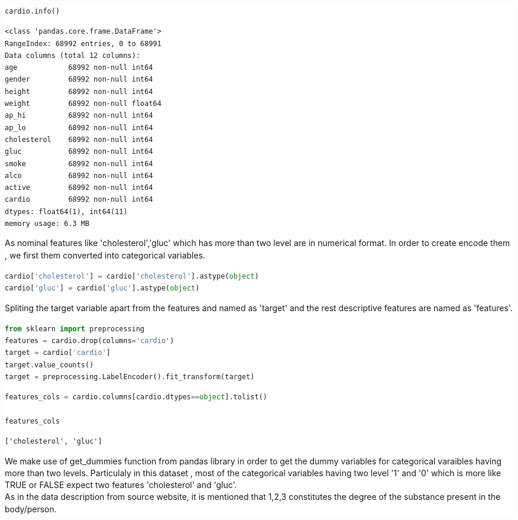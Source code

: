 


```python
cardio.info()
```

    <class 'pandas.core.frame.DataFrame'>
    RangeIndex: 68992 entries, 0 to 68991
    Data columns (total 12 columns):
    age            68992 non-null int64
    gender         68992 non-null int64
    height         68992 non-null int64
    weight         68992 non-null float64
    ap_hi          68992 non-null int64
    ap_lo          68992 non-null int64
    cholesterol    68992 non-null int64
    gluc           68992 non-null int64
    smoke          68992 non-null int64
    alco           68992 non-null int64
    active         68992 non-null int64
    cardio         68992 non-null int64
    dtypes: float64(1), int64(11)
    memory usage: 6.3 MB
    

As nominal features like 'cholesterol','gluc' which has more than two level are in numerical format. In order to create encode them , we first them converted into categorical variables. 


```python
cardio['cholesterol'] = cardio['cholesterol'].astype(object)
cardio['gluc'] = cardio['gluc'].astype(object)
```

Spliting the target variable apart from the features and named as 'target' and the rest descriptive features are named as 'features'.


```python
from sklearn import preprocessing
features = cardio.drop(columns='cardio')
target = cardio['cardio']
target.value_counts()
target = preprocessing.LabelEncoder().fit_transform(target)
```


```python
features_cols = cardio.columns[cardio.dtypes==object].tolist()

features_cols 
```




    ['cholesterol', 'gluc']



We make use of get_dummies function from pandas library in order to get the dummy variables for categorical varaibles having more than two levels. Particulaly in this dataset , most of the categorical variables having two level '1' and '0' which is more like TRUE or FALSE expect two features 'cholesterol' and 'gluc'. <br> As in the data description from source website, it is mentioned that 1,2,3 constitutes the degree of the substance present in the body/person. 
